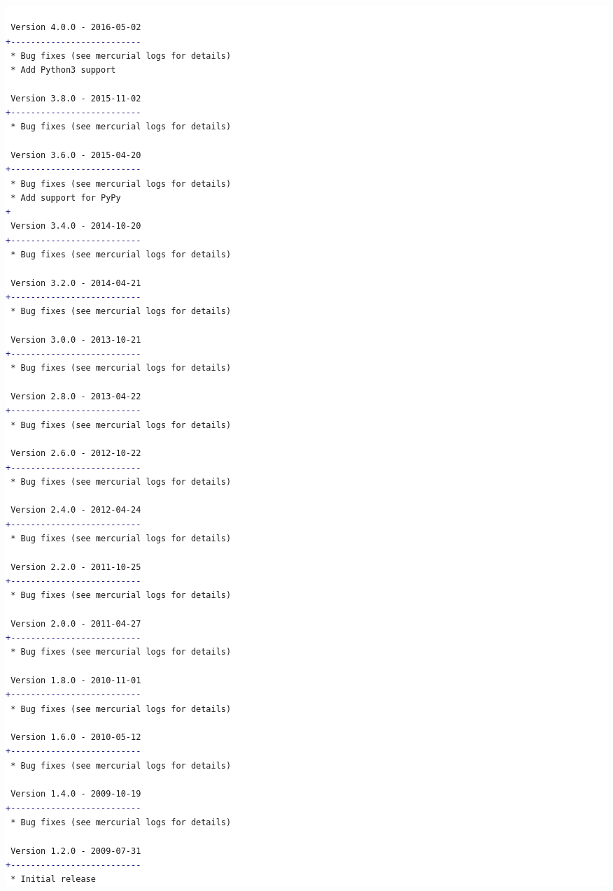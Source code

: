```diff
 
 Version 4.0.0 - 2016-05-02
+--------------------------
 * Bug fixes (see mercurial logs for details)
 * Add Python3 support
 
 Version 3.8.0 - 2015-11-02
+--------------------------
 * Bug fixes (see mercurial logs for details)
 
 Version 3.6.0 - 2015-04-20
+--------------------------
 * Bug fixes (see mercurial logs for details)
 * Add support for PyPy
+
 Version 3.4.0 - 2014-10-20
+--------------------------
 * Bug fixes (see mercurial logs for details)
 
 Version 3.2.0 - 2014-04-21
+--------------------------
 * Bug fixes (see mercurial logs for details)
 
 Version 3.0.0 - 2013-10-21
+--------------------------
 * Bug fixes (see mercurial logs for details)
 
 Version 2.8.0 - 2013-04-22
+--------------------------
 * Bug fixes (see mercurial logs for details)
 
 Version 2.6.0 - 2012-10-22
+--------------------------
 * Bug fixes (see mercurial logs for details)
 
 Version 2.4.0 - 2012-04-24
+--------------------------
 * Bug fixes (see mercurial logs for details)
 
 Version 2.2.0 - 2011-10-25
+--------------------------
 * Bug fixes (see mercurial logs for details)
 
 Version 2.0.0 - 2011-04-27
+--------------------------
 * Bug fixes (see mercurial logs for details)
 
 Version 1.8.0 - 2010-11-01
+--------------------------
 * Bug fixes (see mercurial logs for details)
 
 Version 1.6.0 - 2010-05-12
+--------------------------
 * Bug fixes (see mercurial logs for details)
 
 Version 1.4.0 - 2009-10-19
+--------------------------
 * Bug fixes (see mercurial logs for details)
 
 Version 1.2.0 - 2009-07-31
+--------------------------
 * Initial release
```